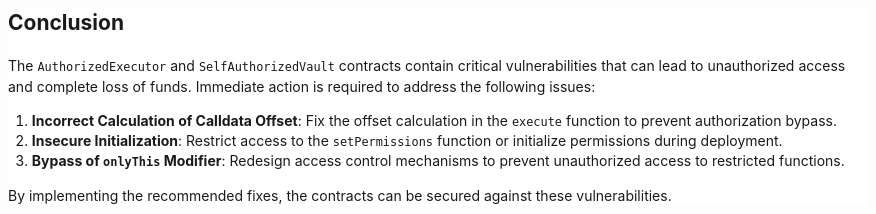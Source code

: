 
## Conclusion

The `AuthorizedExecutor` and `SelfAuthorizedVault` contracts contain critical vulnerabilities that can lead to unauthorized access and complete loss of funds. Immediate action is required to address the following issues:

1. **Incorrect Calculation of Calldata Offset**: Fix the offset calculation in the `execute` function to prevent authorization bypass.
2. **Insecure Initialization**: Restrict access to the `setPermissions` function or initialize permissions during deployment.
3. **Bypass of `onlyThis` Modifier**: Redesign access control mechanisms to prevent unauthorized access to restricted functions.

By implementing the recommended fixes, the contracts can be secured against these vulnerabilities.
